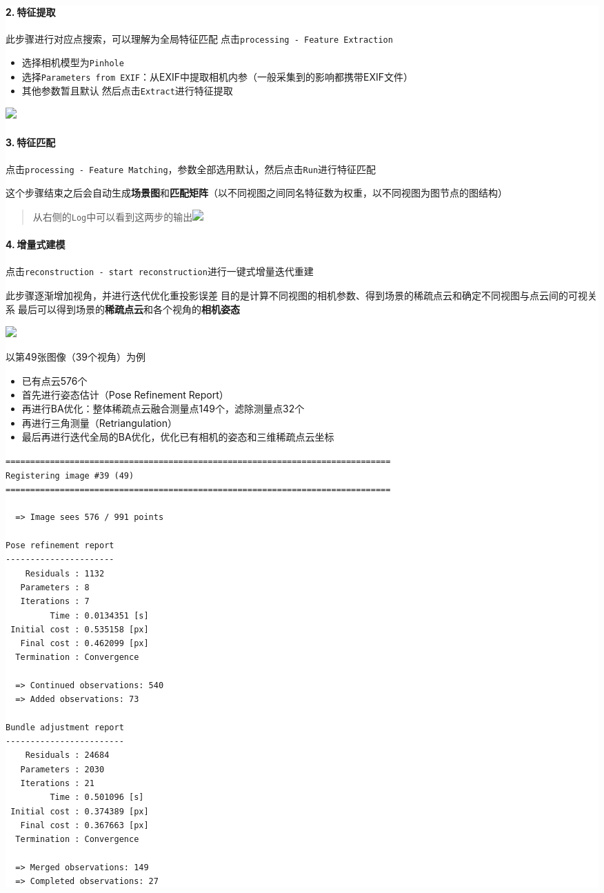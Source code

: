 #### 2. 特征提取
此步骤进行对应点搜索，可以理解为全局特征匹配
点击`processing - Feature Extraction`
- 选择相机模型为`Pinhole`
- 选择`Parameters from EXIF`：从EXIF中提取相机内参（一般采集到的影响都携带EXIF文件）
- 其他参数暂且默认
然后点击`Extract`进行特征提取

![](https://doublez-site-bed.oss-cn-shanghai.aliyuncs.com/img/20210424232231.png)

#### 3. 特征匹配
点击`processing - Feature Matching`，参数全部选用默认，然后点击`Run`进行特征匹配

这个步骤结束之后会自动生成**场景图**和**匹配矩阵**（以不同视图之间同名特征数为权重，以不同视图为图节点的图结构）

> 从右侧的`Log`中可以看到这两步的输出![](https://doublez-site-bed.oss-cn-shanghai.aliyuncs.com/img/20210424232252.png)

#### 4. 增量式建模
点击`reconstruction - start reconstruction`进行一键式增量迭代重建

此步骤逐渐增加视角，并进行迭代优化重投影误差
目的是计算不同视图的相机参数、得到场景的稀疏点云和确定不同视图与点云间的可视关系
最后可以得到场景的**稀疏点云**和各个视角的**相机姿态**

![](https://doublez-site-bed.oss-cn-shanghai.aliyuncs.com/img/20210424232304.png)

以第49张图像（39个视角）为例
- 已有点云576个
- 首先进行姿态估计（Pose Refinement Report）
- 再进行BA优化：整体稀疏点云融合测量点149个，滤除测量点32个
- 再进行三角测量（Retriangulation）
- 最后再进行迭代全局的BA优化，优化已有相机的姿态和三维稀疏点云坐标
```
==============================================================================
Registering image #39 (49)
==============================================================================

  => Image sees 576 / 991 points

Pose refinement report
----------------------
    Residuals : 1132
   Parameters : 8
   Iterations : 7
         Time : 0.0134351 [s]
 Initial cost : 0.535158 [px]
   Final cost : 0.462099 [px]
  Termination : Convergence

  => Continued observations: 540
  => Added observations: 73

Bundle adjustment report
------------------------
    Residuals : 24684
   Parameters : 2030
   Iterations : 21
         Time : 0.501096 [s]
 Initial cost : 0.374389 [px]
   Final cost : 0.367663 [px]
  Termination : Convergence

  => Merged observations: 149
  => Completed observations: 27
```
